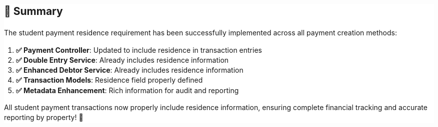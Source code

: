 ## 🎉 **Summary**

The student payment residence requirement has been successfully implemented across all payment creation methods:

1. **✅ Payment Controller**: Updated to include residence in transaction entries
2. **✅ Double Entry Service**: Already includes residence information
3. **✅ Enhanced Debtor Service**: Already includes residence information
4. **✅ Transaction Models**: Residence field properly defined
5. **✅ Metadata Enhancement**: Rich information for audit and reporting

All student payment transactions now properly include residence information, ensuring complete financial tracking and accurate reporting by property! 🎯
